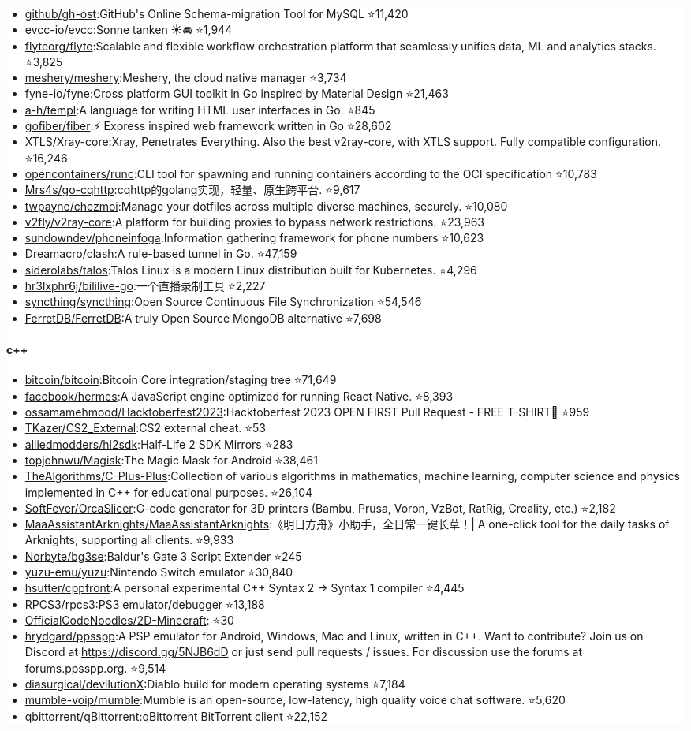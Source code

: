 * [github/gh-ost](https://github.com/github/gh-ost):GitHub's Online Schema-migration Tool for MySQL ⭐11,420
* [evcc-io/evcc](https://github.com/evcc-io/evcc):Sonne tanken ☀️🚘 ⭐1,944
* [flyteorg/flyte](https://github.com/flyteorg/flyte):Scalable and flexible workflow orchestration platform that seamlessly unifies data, ML and analytics stacks. ⭐3,825
* [meshery/meshery](https://github.com/meshery/meshery):Meshery, the cloud native manager ⭐3,734
* [fyne-io/fyne](https://github.com/fyne-io/fyne):Cross platform GUI toolkit in Go inspired by Material Design ⭐21,463
* [a-h/templ](https://github.com/a-h/templ):A language for writing HTML user interfaces in Go. ⭐845
* [gofiber/fiber](https://github.com/gofiber/fiber):⚡️ Express inspired web framework written in Go ⭐28,602
* [XTLS/Xray-core](https://github.com/XTLS/Xray-core):Xray, Penetrates Everything. Also the best v2ray-core, with XTLS support. Fully compatible configuration. ⭐16,246
* [opencontainers/runc](https://github.com/opencontainers/runc):CLI tool for spawning and running containers according to the OCI specification ⭐10,783
* [Mrs4s/go-cqhttp](https://github.com/Mrs4s/go-cqhttp):cqhttp的golang实现，轻量、原生跨平台. ⭐9,617
* [twpayne/chezmoi](https://github.com/twpayne/chezmoi):Manage your dotfiles across multiple diverse machines, securely. ⭐10,080
* [v2fly/v2ray-core](https://github.com/v2fly/v2ray-core):A platform for building proxies to bypass network restrictions. ⭐23,963
* [sundowndev/phoneinfoga](https://github.com/sundowndev/phoneinfoga):Information gathering framework for phone numbers ⭐10,623
* [Dreamacro/clash](https://github.com/Dreamacro/clash):A rule-based tunnel in Go. ⭐47,159
* [siderolabs/talos](https://github.com/siderolabs/talos):Talos Linux is a modern Linux distribution built for Kubernetes. ⭐4,296
* [hr3lxphr6j/bililive-go](https://github.com/hr3lxphr6j/bililive-go):一个直播录制工具 ⭐2,227
* [syncthing/syncthing](https://github.com/syncthing/syncthing):Open Source Continuous File Synchronization ⭐54,546
* [FerretDB/FerretDB](https://github.com/FerretDB/FerretDB):A truly Open Source MongoDB alternative ⭐7,698

#### c++
* [bitcoin/bitcoin](https://github.com/bitcoin/bitcoin):Bitcoin Core integration/staging tree ⭐71,649
* [facebook/hermes](https://github.com/facebook/hermes):A JavaScript engine optimized for running React Native. ⭐8,393
* [ossamamehmood/Hacktoberfest2023](https://github.com/ossamamehmood/Hacktoberfest2023):Hacktoberfest 2023 OPEN FIRST Pull Request - FREE T-SHIRT🎉 ⭐959
* [TKazer/CS2_External](https://github.com/TKazer/CS2_External):CS2 external cheat. ⭐53
* [alliedmodders/hl2sdk](https://github.com/alliedmodders/hl2sdk):Half-Life 2 SDK Mirrors ⭐283
* [topjohnwu/Magisk](https://github.com/topjohnwu/Magisk):The Magic Mask for Android ⭐38,461
* [TheAlgorithms/C-Plus-Plus](https://github.com/TheAlgorithms/C-Plus-Plus):Collection of various algorithms in mathematics, machine learning, computer science and physics implemented in C++ for educational purposes. ⭐26,104
* [SoftFever/OrcaSlicer](https://github.com/SoftFever/OrcaSlicer):G-code generator for 3D printers (Bambu, Prusa, Voron, VzBot, RatRig, Creality, etc.) ⭐2,182
* [MaaAssistantArknights/MaaAssistantArknights](https://github.com/MaaAssistantArknights/MaaAssistantArknights):《明日方舟》小助手，全日常一键长草！| A one-click tool for the daily tasks of Arknights, supporting all clients. ⭐9,933
* [Norbyte/bg3se](https://github.com/Norbyte/bg3se):Baldur's Gate 3 Script Extender ⭐245
* [yuzu-emu/yuzu](https://github.com/yuzu-emu/yuzu):Nintendo Switch emulator ⭐30,840
* [hsutter/cppfront](https://github.com/hsutter/cppfront):A personal experimental C++ Syntax 2 -> Syntax 1 compiler ⭐4,445
* [RPCS3/rpcs3](https://github.com/RPCS3/rpcs3):PS3 emulator/debugger ⭐13,188
* [OfficialCodeNoodles/2D-Minecraft](https://github.com/OfficialCodeNoodles/2D-Minecraft): ⭐30
* [hrydgard/ppsspp](https://github.com/hrydgard/ppsspp):A PSP emulator for Android, Windows, Mac and Linux, written in C++. Want to contribute? Join us on Discord at https://discord.gg/5NJB6dD or just send pull requests / issues. For discussion use the forums at forums.ppsspp.org. ⭐9,514
* [diasurgical/devilutionX](https://github.com/diasurgical/devilutionX):Diablo build for modern operating systems ⭐7,184
* [mumble-voip/mumble](https://github.com/mumble-voip/mumble):Mumble is an open-source, low-latency, high quality voice chat software. ⭐5,620
* [qbittorrent/qBittorrent](https://github.com/qbittorrent/qBittorrent):qBittorrent BitTorrent client ⭐22,152